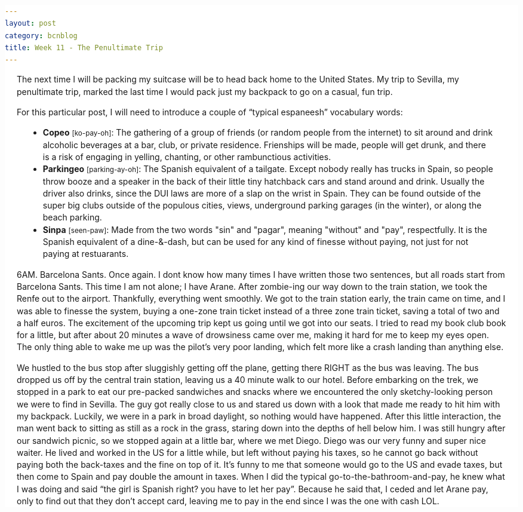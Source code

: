 ```yaml
---
layout: post
category: bcnblog
title: Week 11 - The Penultimate Trip
---
```


<p style="margin-left:20px;margin-right:20px"> The next time I will be packing my suitcase will be to head back home to the United States. My trip to Sevilla, my penultimate trip, marked the last time I would pack just my backpack to go on a casual, fun trip. </p>

<p style="margin-left:20px;margin-right:20px"> For this particular post, I will need to introduce a couple of “typical espaneesh” vocabulary words: </p>
  <ul style="margin-left:20px;margin-right:20px"> 
  <li style="margin-left:20px;margin-right:20px"> <b>Copeo</b> <small>[ko-pay-oh]</small>: The gathering of a group of friends (or random people from the internet) to sit around and drink alcoholic beverages at a bar, club, or private residence. Frienships will be made, people will get drunk, and there is a risk of engaging in yelling, chanting, or other rambunctious activities. </li>
  <li style="margin-left:20px;margin-right:20px"> <b>Parkingeo</b> <small>[parking-ay-oh]</small>: The Spanish equivalent of a tailgate. Except nobody really has trucks in Spain, so people throw booze and a speaker in the back of their little tiny hatchback cars and stand around and drink. Usually the driver also drinks, since the DUI laws are more of a slap on the wrist in Spain. They can be found outside of the super big clubs outside of the populous cities, views, underground parking garages (in the winter), or along the beach parking. </li>
  <li style="margin-left:20px;margin-right:20px"> <b>Sinpa</b> <small>[seen-paw]</small>: Made from the two words "sin" and "pagar", meaning "without" and "pay", respectfully. It is the Spanish equivalent of a dine-&-dash, but can be used for any kind of finesse without paying, not just for not paying at restuarants. </li>
  </ul>

<p style="margin-left:20px;margin-right:20px"> 6AM. Barcelona Sants. Once again. I dont know how many times I have written those two sentences, but all roads start from Barcelona Sants. This time I am not alone; I have Arane. After zombie-ing our way down to the train station, we took the Renfe out to the airport. Thankfully, everything went smoothly. We got to the train station early, the train came on time, and I was able to finesse the system, buying a one-zone train ticket instead of a three zone train ticket, saving a total of two and a half euros. The excitement of the upcoming trip kept us going until we got into our seats. I tried to read my book club book for a little, but after about 20 minutes a wave of drowsiness came over me, making it hard for me to keep my eyes open. The only thing able to wake me up was the pilot’s very poor landing, which felt more like a crash landing than anything else. </p>

<p style="margin-left:20px;margin-right:20px"> We hustled to the bus stop after sluggishly getting off the plane, getting there RIGHT as the bus was leaving. The bus dropped us off by the central train station, leaving us a 40 minute walk to our hotel. Before embarking on the trek, we stopped in a park to eat our pre-packed sandwiches and snacks where we encountered the only sketchy-looking person we were to find in Sevilla. The guy got really close to us and stared us down with a look that made me ready to hit him with my backpack. Luckily, we were in a park in broad daylight, so nothing would have happened. After this little interaction, the man went back to sitting as still as a rock in the grass, staring down into the depths of hell below him. I was still hungry after our sandwich picnic, so we stopped again at a little bar, where we met Diego. Diego was our very funny and super nice waiter. He lived and worked in the US for a little while, but left without paying his taxes, so he cannot go back without paying both the back-taxes and the fine on top of it. It’s funny to me that someone would go to the US and evade taxes, but then come to Spain and pay double the amount in taxes. When I did the typical go-to-the-bathroom-and-pay, he knew what I was doing and said “the girl is Spanish right? you have to let her pay”. Because he said that, I ceded and let Arane pay, only to find out that they don’t accept card, leaving me to pay in the end since I was the one with cash LOL. </p> 
